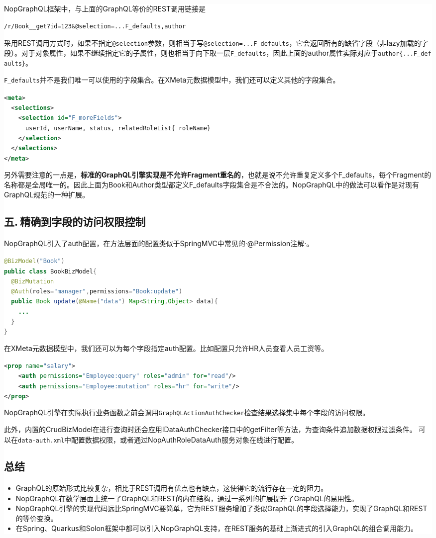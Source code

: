 NopGraphQL框架中，与上面的GraphQL等价的REST调用链接是
```
/r/Book__get?id=123&@selection=...F_defaults,author
```

采用REST调用方式时，如果不指定`@selection`参数，则相当于写`@selection=...F_defaults`，它会返回所有的缺省字段（非lazy加载的字段）。对于对象属性，如果不继续指定它的子属性，则也相当于向下取一层`F_defaults`，因此上面的author属性实际对应于`author{...F_defaults}`。

`F_defaults`并不是我们唯一可以使用的字段集合。在XMeta元数据模型中，我们还可以定义其他的字段集合。

```xml
<meta>
  <selections>
    <selection id="F_moreFields">
      userId, userName, status, relatedRoleList{ roleName}
    </selection>
  </selections>
</meta>
```

另外需要注意的一点是，**标准的GraphQL引擎实现是不允许Fragment重名的**，也就是说不允许重复定义多个F_defaults，每个Fragment的名称都是全局唯一的。因此上面为Book和Author类型都定义F_defaults字段集合是不合法的。NopGraphQL中的做法可以看作是对现有GraphQL规范的一种扩展。

## 五. 精确到字段的访问权限控制

NopGraphQL引入了auth配置，在方法层面的配置类似于SpringMVC中常见的·@Permission注解·。

```java
@BizModel("Book")
public class BookBizModel{
  @BizMutation
  @Auth(roles="manager",permissions="Book:update")
  public Book update(@Name("data") Map<String,Object> data){
    ...
  }
}
```

在XMeta元数据模型中，我们还可以为每个字段指定auth配置。比如配置只允许HR人员查看人员工资等。
```xml
<prop name="salary">
    <auth permissions="Employee:query" roles="admin" for="read"/>
    <auth permissions="Employee:mutation" roles="hr" for="write"/>
</prop>
```

NopGraphQL引擎在实际执行业务函数之前会调用`GraphQLActionAuthChecker`检查结果选择集中每个字段的访问权限。

此外，内置的CrudBizModel在进行查询时还会应用IDataAuthChecker接口中的getFilter等方法，为查询条件追加数据权限过滤条件。
可以在`data-auth.xml`中配置数据权限，或者通过NopAuthRoleDataAuth服务对象在线进行配置。

## 总结
* GraphQL的原始形式比较复杂，相比于REST调用有优点也有缺点，这使得它的流行存在一定的阻力。
* NopGraphQL在数学层面上统一了GraphQL和REST的内在结构，通过一系列的扩展提升了GraphQL的易用性。
* NopGraphQL引擎的实现代码远比SpringMVC要简单，它为REST服务增加了类似GraphQL的字段选择能力，实现了GraphQL和REST的等价变换。
* 在Spring、Quarkus和Solon框架中都可以引入NopGraphQL支持，在REST服务的基础上渐进式的引入GraphQL的组合调用能力。
